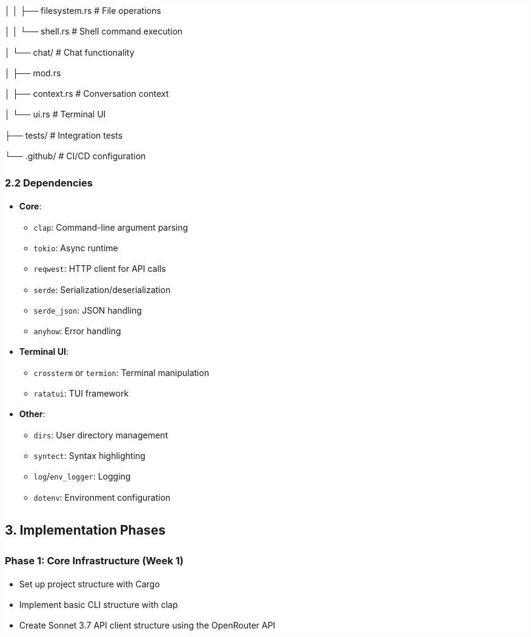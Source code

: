 │   │   ├── filesystem.rs    # File operations

│   │   └── shell.rs         # Shell command execution

│   └── chat/                # Chat functionality

│       ├── mod.rs

│       ├── context.rs       # Conversation context

│       └── ui.rs            # Terminal UI

├── tests/                   # Integration tests

└── .github/                 # CI/CD configuration




 ### 2.2 Dependencies

 - **Core**:

   - `clap`: Command-line argument parsing

   - `tokio`: Async runtime

   - `reqwest`: HTTP client for API calls

   - `serde`: Serialization/deserialization

   - `serde_json`: JSON handling

   - `anyhow`: Error handling

 - **Terminal UI**:

   - `crossterm` or `termion`: Terminal manipulation

   - `ratatui`: TUI framework

 - **Other**:

   - `dirs`: User directory management

   - `syntect`: Syntax highlighting

   - `log`/`env_logger`: Logging

   - `dotenv`: Environment configuration



 ## 3. Implementation Phases



 ### Phase 1: Core Infrastructure (Week 1)

 - Set up project structure with Cargo

 - Implement basic CLI structure with clap

 - Create Sonnet 3.7 API client structure using the OpenRouter API
